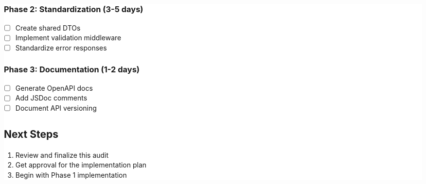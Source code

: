 ### Phase 2: Standardization (3-5 days)
- [ ] Create shared DTOs
- [ ] Implement validation middleware
- [ ] Standardize error responses

### Phase 3: Documentation (1-2 days)
- [ ] Generate OpenAPI docs
- [ ] Add JSDoc comments
- [ ] Document API versioning

## Next Steps
1. Review and finalize this audit
2. Get approval for the implementation plan
3. Begin with Phase 1 implementation
